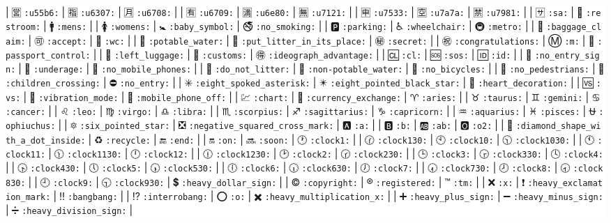 | :u55b6: `:u55b6:` | :u6307: `:u6307:` | :u6708: `:u6708:` |
| :u6709: `:u6709:` | :u6e80: `:u6e80:` | :u7121: `:u7121:` |
| :u7533: `:u7533:` | :u7a7a: `:u7a7a:` | :u7981: `:u7981:` |
| :sa: `:sa:` | :restroom: `:restroom:` | :mens: `:mens:` |
| :womens: `:womens:` | :baby_symbol: `:baby_symbol:` | :no_smoking: `:no_smoking:` |
| :parking: `:parking:` | :wheelchair: `:wheelchair:` | :metro: `:metro:` |
| :baggage_claim: `:baggage_claim:` | :accept: `:accept:` | :wc: `:wc:` |
| :potable_water: `:potable_water:` | :put_litter_in_its_place: `:put_litter_in_its_place:` | :secret: `:secret:` |
| :congratulations: `:congratulations:` | :m: `:m:` | :passport_control: `:passport_control:` |
| :left_luggage: `:left_luggage:` | :customs: `:customs:` | :ideograph_advantage: `:ideograph_advantage:` |
| :cl: `:cl:` | :sos: `:sos:` | :id: `:id:` |
| :no_entry_sign: `:no_entry_sign:` | :underage: `:underage:` | :no_mobile_phones: `:no_mobile_phones:` |
| :do_not_litter: `:do_not_litter:` | :non-potable_water: `:non-potable_water:` | :no_bicycles: `:no_bicycles:` |
| :no_pedestrians: `:no_pedestrians:` | :children_crossing: `:children_crossing:` | :no_entry: `:no_entry:` |
| :eight_spoked_asterisk: `:eight_spoked_asterisk:` | :eight_pointed_black_star: `:eight_pointed_black_star:` | :heart_decoration: `:heart_decoration:` |
| :vs: `:vs:` | :vibration_mode: `:vibration_mode:` | :mobile_phone_off: `:mobile_phone_off:` |
| :chart: `:chart:` | :currency_exchange: `:currency_exchange:` | :aries: `:aries:` |
| :taurus: `:taurus:` | :gemini: `:gemini:` | :cancer: `:cancer:` |
| :leo: `:leo:` | :virgo: `:virgo:` | :libra: `:libra:` |
| :scorpius: `:scorpius:` | :sagittarius: `:sagittarius:` | :capricorn: `:capricorn:` |
| :aquarius: `:aquarius:` | :pisces: `:pisces:` | :ophiuchus: `:ophiuchus:` |
| :six_pointed_star: `:six_pointed_star:` | :negative_squared_cross_mark: `:negative_squared_cross_mark:` | :a: `:a:` |
| :b: `:b:` | :ab: `:ab:` | :o2: `:o2:` |
| :diamond_shape_with_a_dot_inside: `:diamond_shape_with_a_dot_inside:` | :recycle: `:recycle:` | :end: `:end:` |
| :on: `:on:` | :soon: `:soon:` | :clock1: `:clock1:` |
| :clock130: `:clock130:` | :clock10: `:clock10:` | :clock1030: `:clock1030:` |
| :clock11: `:clock11:` | :clock1130: `:clock1130:` | :clock12: `:clock12:` |
| :clock1230: `:clock1230:` | :clock2: `:clock2:` | :clock230: `:clock230:` |
| :clock3: `:clock3:` | :clock330: `:clock330:` | :clock4: `:clock4:` |
| :clock430: `:clock430:` | :clock5: `:clock5:` | :clock530: `:clock530:` |
| :clock6: `:clock6:` | :clock630: `:clock630:` | :clock7: `:clock7:` |
| :clock730: `:clock730:` | :clock8: `:clock8:` | :clock830: `:clock830:` |
| :clock9: `:clock9:` | :clock930: `:clock930:` | :heavy_dollar_sign: `:heavy_dollar_sign:` |
| :copyright: `:copyright:` | :registered: `:registered:` | :tm: `:tm:` |
| :x: `:x:` | :heavy_exclamation_mark: `:heavy_exclamation_mark:` | :bangbang: `:bangbang:` |
| :interrobang: `:interrobang:` | :o: `:o:` | :heavy_multiplication_x: `:heavy_multiplication_x:` |
| :heavy_plus_sign: `:heavy_plus_sign:` | :heavy_minus_sign: `:heavy_minus_sign:` | :heavy_division_sign: `:heavy_division_sign:` |